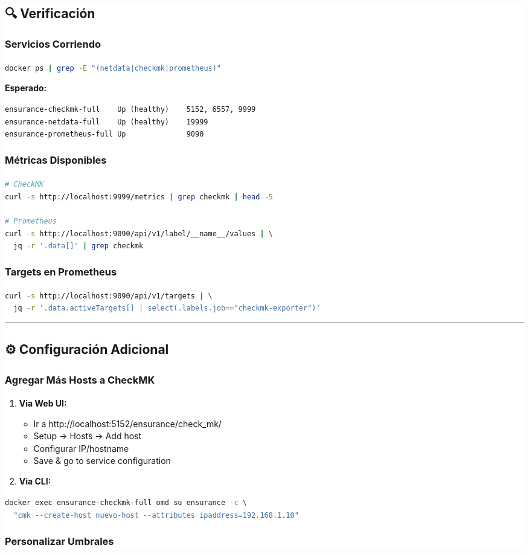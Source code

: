 
## 🔍 Verificación

### Servicios Corriendo

```bash
docker ps | grep -E "(netdata|checkmk|prometheus)"
```

**Esperado:**
```
ensurance-checkmk-full    Up (healthy)    5152, 6557, 9999
ensurance-netdata-full    Up (healthy)    19999
ensurance-prometheus-full Up              9090
```

### Métricas Disponibles

```bash
# CheckMK
curl -s http://localhost:9999/metrics | grep checkmk | head -5

# Prometheus
curl -s http://localhost:9090/api/v1/label/__name__/values | \
  jq -r '.data[]' | grep checkmk
```

### Targets en Prometheus

```bash
curl -s http://localhost:9090/api/v1/targets | \
  jq -r '.data.activeTargets[] | select(.labels.job=="checkmk-exporter")'
```

---

## ⚙️ Configuración Adicional

### Agregar Más Hosts a CheckMK

1. **Via Web UI:**
   - Ir a http://localhost:5152/ensurance/check_mk/
   - Setup → Hosts → Add host
   - Configurar IP/hostname
   - Save & go to service configuration

2. **Via CLI:**
```bash
docker exec ensurance-checkmk-full omd su ensurance -c \
  "cmk --create-host nuevo-host --attributes ipaddress=192.168.1.10"
```

### Personalizar Umbrales
